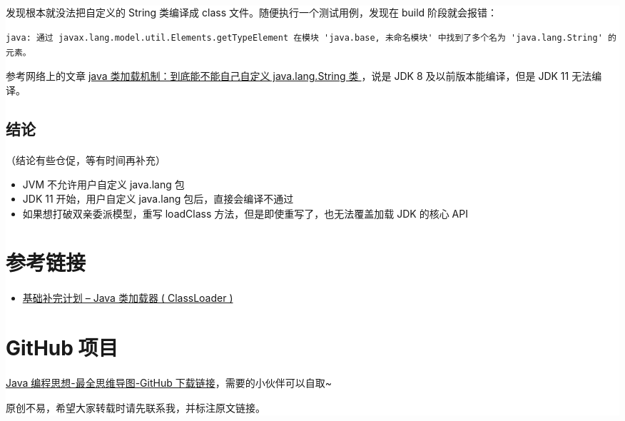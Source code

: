 发现根本就没法把自定义的 String 类编译成 class 文件。随便执行一个测试用例，发现在 build 阶段就会报错：

```
java: 通过 javax.lang.model.util.Elements.getTypeElement 在模块 'java.base, 未命名模块' 中找到了多个名为 'java.lang.String' 的元素。
```

参考网络上的文章 [java 类加载机制：到底能不能自己自定义 java.lang.String 类
](https://blog.csdn.net/liubenlong007/article/details/88574544?utm_medium=distribute.pc_relevant.none-task-blog-2~default~baidujs_title~default-1.no_search_link&spm=1001.2101.3001.4242)，说是 JDK 8 及以前版本能编译，但是 JDK 11 无法编译。

## 结论

（结论有些仓促，等有时间再补充）

- JVM 不允许用户自定义 java.lang 包
- JDK 11 开始，用户自定义 java.lang 包后，直接会编译不通过
- 如果想打破双亲委派模型，重写 loadClass 方法，但是即使重写了，也无法覆盖加载 JDK 的核心 API

# 参考链接

- [基础补完计划 – Java 类加载器 ( ClassLoader )](https://www.guildhab.top/2021/03/java%E5%9F%BA%E7%A1%80%E7%AC%94%E8%AE%B0-%E7%B1%BB%E5%8A%A0%E8%BD%BD%E5%99%A8-classloader/)

# GitHub 项目

[Java 编程思想-最全思维导图-GitHub 下载链接](https://github.com/LjyYano/Thinking_in_Java_MindMapping)，需要的小伙伴可以自取~

原创不易，希望大家转载时请先联系我，并标注原文链接。